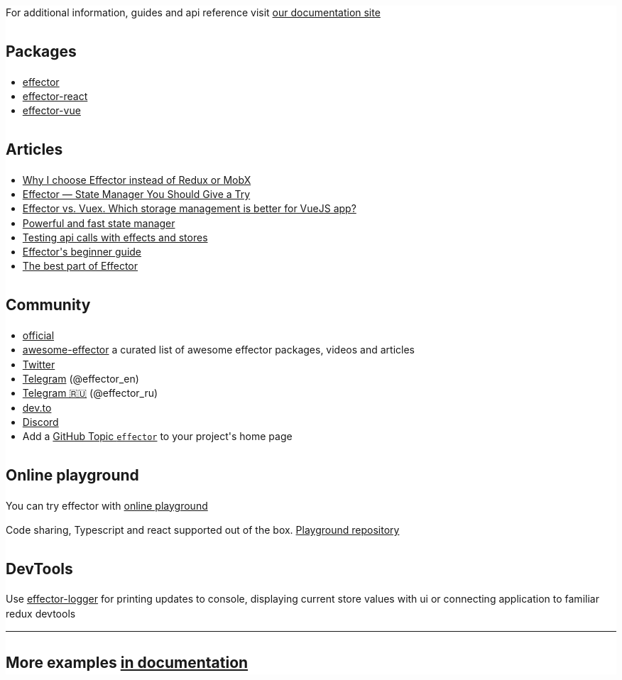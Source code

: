 For additional information, guides and api reference visit [our documentation site](https://effector.dev/docs/introduction/core-concepts)

## Packages

- [effector](https://effector.dev/docs/api/effector)
- [effector-react](https://effector.dev/docs/api/effector-react)
- [effector-vue](https://effector.dev/docs/api/effector-vue)

## Articles

- [Why I choose Effector instead of Redux or MobX](https://dev.to/lessmess/why-i-choose-effector-instead-of-redux-or-mobx-3dl7)
- [Effector — State Manager You Should Give a Try](https://itnext.io/effector-state-manager-you-should-give-a-try-b46b917e51cc)
- [Effector vs. Vuex. Which storage management is better for VueJS app?](https://medium.com/blue-harvest-tech-blog/effector-vs-vuex-which-storage-management-is-better-for-vuejs-app-54f3c3257b53)
- [Powerful and fast state manager](https://codeburst.io/effector-state-manager-6ee2e72e8e0b)
- [Testing api calls with effects and stores](https://www.patreon.com/posts/testing-api-with-32415095)
- [Effector's beginner guide](https://dev.to/yanlobat/effector-s-beginner-guide-3jl4)
- [The best part of Effector](https://dev.to/effector/the-best-part-of-effector-4c27)

## Community

- [official](https://community.effector.dev)
- [awesome-effector](https://github.com/effector/awesome-effector) a curated list of awesome effector packages, videos and articles
- [Twitter](https://twitter.com/effectorjs)
- [Telegram](https://t.me/effector_en) (@effector_en)
- [Telegram 🇷🇺](https://t.me/effector_ru) (@effector_ru)
- [dev.to](https://dev.to/effector)
- [Discord](https://discord.gg/yHcMcuRWeC)
- Add a [GitHub Topic `effector`](https://github.com/topics/effector) to your project's home page

## Online playground

You can try effector with [online playground](https://share.effector.dev)

Code sharing, Typescript and react supported out of the box. [Playground repository](https://github.com/effector/repl)

## DevTools

Use [effector-logger](https://github.com/effector/logger) for printing updates to console, displaying current store values with ui or connecting application to familiar redux devtools

<hr />

## More examples [in documentation](https://effector.dev/docs/introduction/examples)
